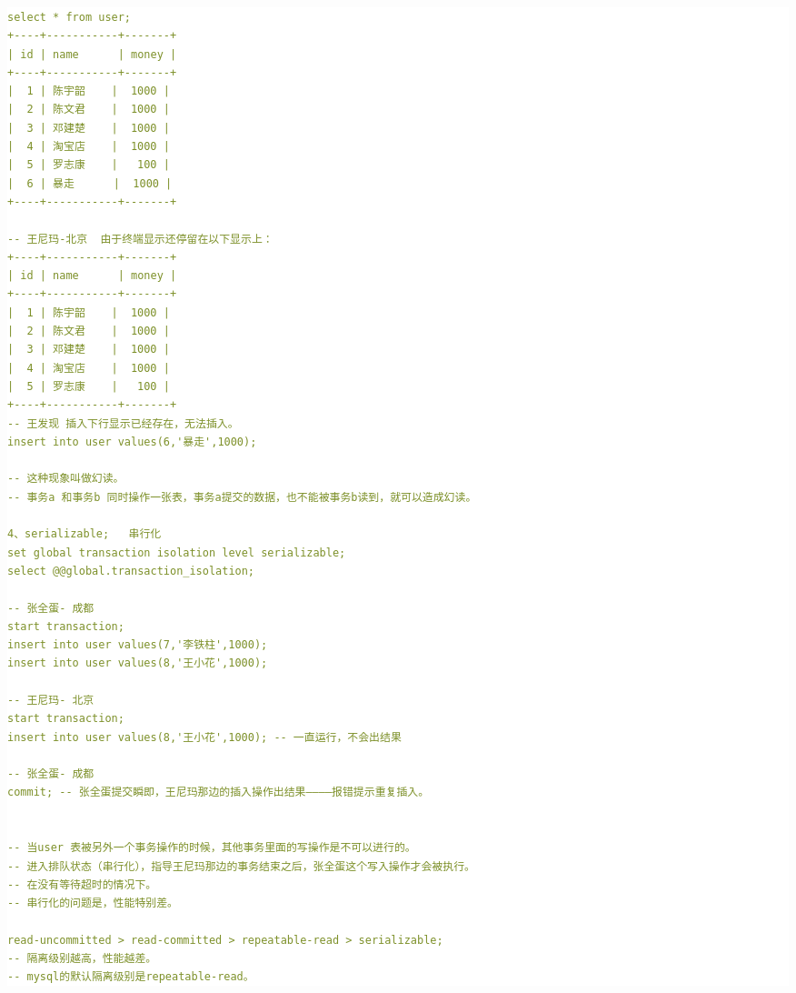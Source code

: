 ```yaml
select * from user;
+----+-----------+-------+
| id | name      | money |
+----+-----------+-------+
|  1 | 陈宇韶    |  1000 |
|  2 | 陈文君    |  1000 |
|  3 | 邓建楚    |  1000 |
|  4 | 淘宝店    |  1000 |
|  5 | 罗志康    |   100 |
|  6 | 暴走      |  1000 |
+----+-----------+-------+

-- 王尼玛-北京  由于终端显示还停留在以下显示上：
+----+-----------+-------+
| id | name      | money |
+----+-----------+-------+
|  1 | 陈宇韶    |  1000 |
|  2 | 陈文君    |  1000 |
|  3 | 邓建楚    |  1000 |
|  4 | 淘宝店    |  1000 |
|  5 | 罗志康    |   100 |
+----+-----------+-------+
-- 王发现 插入下行显示已经存在，无法插入。
insert into user values(6,'暴走',1000);

-- 这种现象叫做幻读。
-- 事务a 和事务b 同时操作一张表，事务a提交的数据，也不能被事务b读到，就可以造成幻读。

4、serializable;   串行化
set global transaction isolation level serializable;
select @@global.transaction_isolation;

-- 张全蛋- 成都
start transaction;
insert into user values(7,'李铁柱',1000);
insert into user values(8,'王小花',1000);

-- 王尼玛- 北京
start transaction;
insert into user values(8,'王小花',1000); -- 一直运行，不会出结果

-- 张全蛋- 成都
commit; -- 张全蛋提交瞬即，王尼玛那边的插入操作出结果————报错提示重复插入。


-- 当user 表被另外一个事务操作的时候，其他事务里面的写操作是不可以进行的。
-- 进入排队状态（串行化），指导王尼玛那边的事务结束之后，张全蛋这个写入操作才会被执行。
-- 在没有等待超时的情况下。
-- 串行化的问题是，性能特别差。

read-uncommitted > read-committed > repeatable-read > serializable;
-- 隔离级别越高，性能越差。
-- mysql的默认隔离级别是repeatable-read。
```

